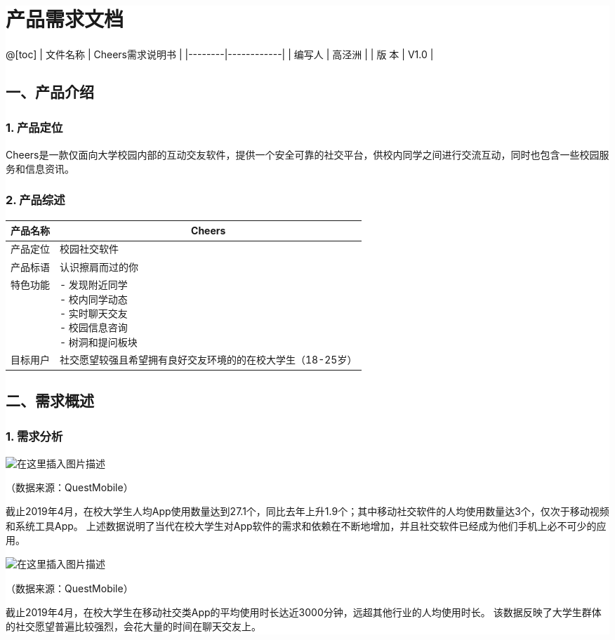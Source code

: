 # 产品需求文档

@[toc]
| 文件名称   | Cheers需求说明书 |
|--------|------------|
| 编写人   | 高泾洲           |
| 版    本 | V1.0       |

## 一、产品介绍
### 1. 产品定位
Cheers是一款仅面向大学校园内部的互动交友软件，提供一个安全可靠的社交平台，供校内同学之间进行交流互动，同时也包含一些校园服务和信息资讯。

### 2. 产品综述
| 产品名称 | Cheers |
|--|--|
| 产品定位 |校园社交软件  |
| 产品标语 |  认识擦肩而过的你|
| 特色功能 | - 发现附近同学 <br>- 校内同学动态<br>- 实时聊天交友<br>- 校园信息咨询<br>- 树洞和提问板块 |
| 目标用户 | 社交愿望较强且希望拥有良好交友环境的的在校大学生（18-25岁） |




## 二、需求概述
### 1. 需求分析





![在这里插入图片描述](https://img-blog.csdnimg.cn/20201017145505572.png?x-oss-process=image/watermark,type_ZmFuZ3poZW5naGVpdGk,shadow_10,text_aHR0cHM6Ly9ibG9nLmNzZG4ubmV0L3N0amltbXkyMzI0,size_16,color_FFFFFF,t_70#pic_center)



（数据来源：QuestMobile）

截止2019年4月，在校大学生人均App使用数量达到27.1个，同比去年上升1.9个；其中移动社交软件的人均使用数量达3个，仅次于移动视频和系统工具App。
上述数据说明了当代在校大学生对App软件的需求和依赖在不断地增加，并且社交软件已经成为他们手机上必不可少的应用。




![在这里插入图片描述](https://img-blog.csdnimg.cn/20201017150055878.png?x-oss-process=image/watermark,type_ZmFuZ3poZW5naGVpdGk,shadow_10,text_aHR0cHM6Ly9ibG9nLmNzZG4ubmV0L3N0amltbXkyMzI0,size_16,color_FFFFFF,t_70#pic_center)





（数据来源：QuestMobile）

截止2019年4月，在校大学生在移动社交类App的平均使用时长达近3000分钟，远超其他行业的人均使用时长。
该数据反映了大学生群体的社交愿望普遍比较强烈，会花大量的时间在聊天交友上。
